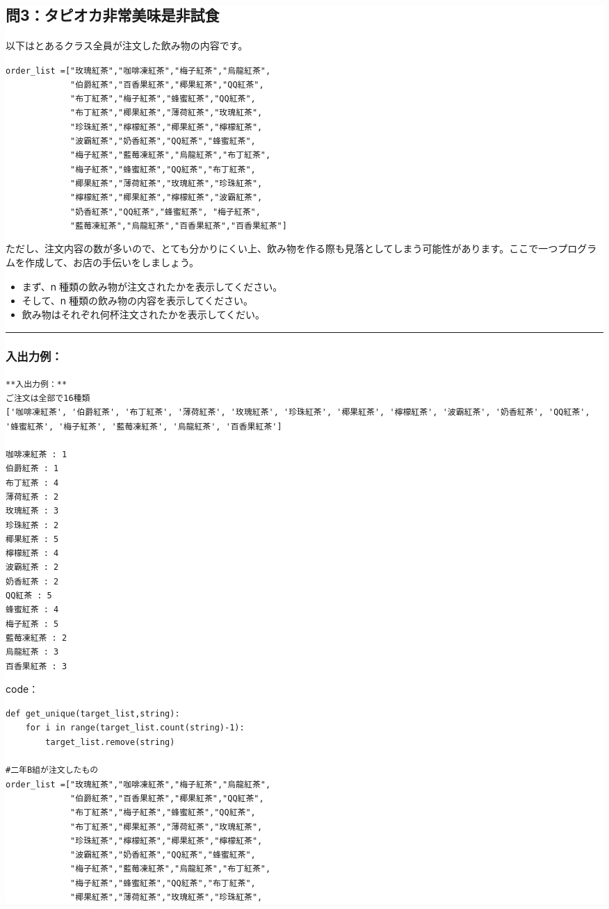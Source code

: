 ## 問3：タピオカ非常美味是非試食
以下はとあるクラス全員が注文した飲み物の内容です。
```
order_list =["玫瑰紅茶","咖啡凍紅茶","梅子紅茶","烏龍紅茶", 
             "伯爵紅茶","百香果紅茶","椰果紅茶","QQ紅茶",
             "布丁紅茶","梅子紅茶","蜂蜜紅茶","QQ紅茶",
             "布丁紅茶","椰果紅茶","薄荷紅茶","玫瑰紅茶",
             "珍珠紅茶","檸檬紅茶","椰果紅茶","檸檬紅茶",
             "波霸紅茶","奶香紅茶","QQ紅茶","蜂蜜紅茶", 
             "梅子紅茶","藍莓凍紅茶","烏龍紅茶","布丁紅茶",
             "梅子紅茶","蜂蜜紅茶","QQ紅茶","布丁紅茶",
             "椰果紅茶","薄荷紅茶","玫瑰紅茶","珍珠紅茶",
             "檸檬紅茶","椰果紅茶","檸檬紅茶","波霸紅茶",
             "奶香紅茶","QQ紅茶","蜂蜜紅茶", "梅子紅茶",
             "藍莓凍紅茶","烏龍紅茶","百香果紅茶","百香果紅茶"]
```
ただし、注文内容の数が多いので、とても分かりにくい上、飲み物を作る際も見落としてしまう可能性があります。ここで一つプログラムを作成して、お店の手伝いをしましょう。

* まず、n 種類の飲み物が注文されたかを表示してください。
* そして、n 種類の飲み物の内容を表示してください。
* 飲み物はそれぞれ何杯注文されたかを表示してくだい。

---
### 入出力例：
```
**入出力例：**
ご注文は全部で16種類
['咖啡凍紅茶', '伯爵紅茶', '布丁紅茶', '薄荷紅茶', '玫瑰紅茶', '珍珠紅茶', '椰果紅茶', '檸檬紅茶', '波霸紅茶', '奶香紅茶', 'QQ紅茶', '蜂蜜紅茶', '梅子紅茶', '藍莓凍紅茶', '烏龍紅茶', '百香果紅茶']

咖啡凍紅茶 : 1
伯爵紅茶 : 1
布丁紅茶 : 4
薄荷紅茶 : 2
玫瑰紅茶 : 3
珍珠紅茶 : 2
椰果紅茶 : 5
檸檬紅茶 : 4
波霸紅茶 : 2
奶香紅茶 : 2
QQ紅茶 : 5
蜂蜜紅茶 : 4
梅子紅茶 : 5
藍莓凍紅茶 : 2
烏龍紅茶 : 3
百香果紅茶 : 3
```
code：
```python=
def get_unique(target_list,string):
    for i in range(target_list.count(string)-1):
        target_list.remove(string)
       
#二年B組が注文したもの
order_list =["玫瑰紅茶","咖啡凍紅茶","梅子紅茶","烏龍紅茶", 
             "伯爵紅茶","百香果紅茶","椰果紅茶","QQ紅茶",
             "布丁紅茶","梅子紅茶","蜂蜜紅茶","QQ紅茶",
             "布丁紅茶","椰果紅茶","薄荷紅茶","玫瑰紅茶",
             "珍珠紅茶","檸檬紅茶","椰果紅茶","檸檬紅茶",
             "波霸紅茶","奶香紅茶","QQ紅茶","蜂蜜紅茶", 
             "梅子紅茶","藍莓凍紅茶","烏龍紅茶","布丁紅茶",
             "梅子紅茶","蜂蜜紅茶","QQ紅茶","布丁紅茶",
             "椰果紅茶","薄荷紅茶","玫瑰紅茶","珍珠紅茶",
```